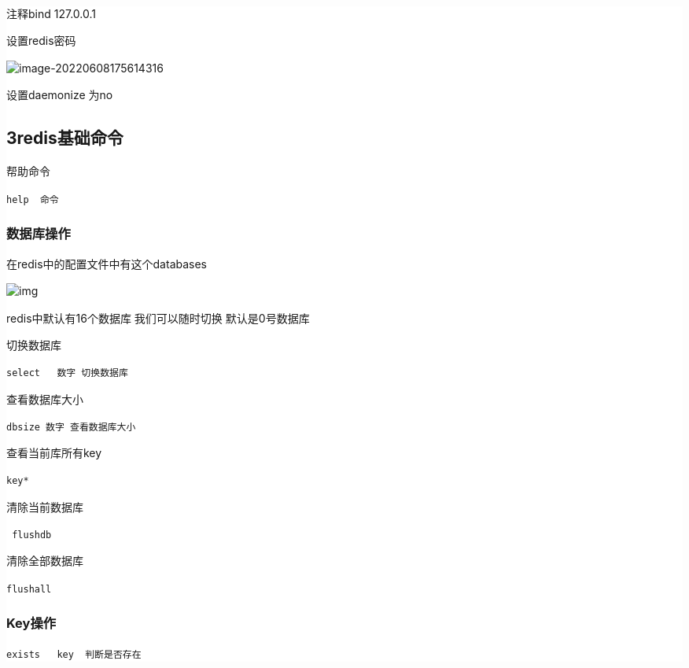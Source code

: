 注释bind 127.0.0.1

设置redis密码 

![image-20220608175614316](http://inis.inis1719.cn/202206081756376.png)

设置daemonize 为no



## 3redis基础命令

帮助命令

```
help  命令 
```



### 数据库操作

在redis中的配置文件中有这个databases

![img](http://inis.inis1719.cn/202206082133386.png)

redis中默认有16个数据库 我们可以随时切换  默认是0号数据库

切换数据库

```
select   数字 切换数据库
```

查看数据库大小

```java
dbsize 数字 查看数据库大小
```

查看当前库所有key

```
key*
```

清除当前数据库

```
 flushdb
```

清除全部数据库 

```
flushall
```

### Key操作

```
exists   key  判断是否存在
```
